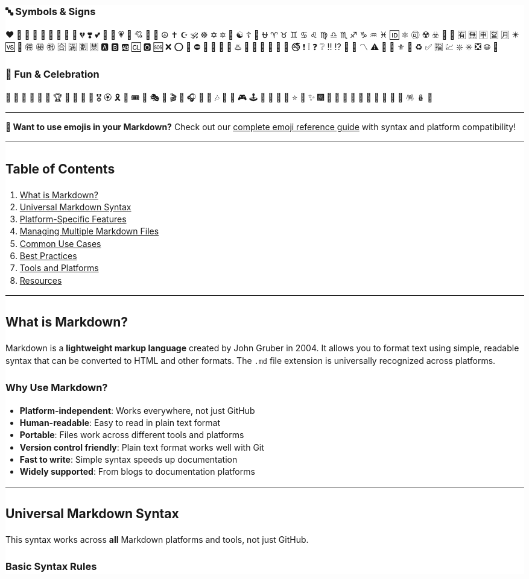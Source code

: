 ### 🔤 Symbols & Signs
❤️ 🧡 💛 💚 💙 💜 🖤 🤍 🤎 💔 ❣️ 💕 💞 💓 💗 💖 💘 💝 💟 ☮️ ✝️ ☪️ 🕉️ ☸️ ✡️ 🔯 🕎 ☯️ ☦️ 🛐 ⛎ ♈ ♉ ♊ ♋ ♌ ♍ ♎ ♏ ♐ ♑ ♒ ♓ 🆔 ⚛️ 🉑 ☢️ ☣️ 📴 📳 🈶 🈚 🈸 🈺 🈷️ ✴️ 🆚 💮 🉐 ㊙️ ㊗️ 🈴 🈵 🈹 🈲 🅰️ 🅱️ 🆎 🆑 🅾️ 🆘 ❌ ⭕ 🛑 ⛔ 📛 🚫 💯 💢 ♨️ 🚷 🚯 🚳 🚱 🔞 📵 🚭 ❗ ❕ ❓ ❔ ‼️ ⁉️ 🔅 🔆 〽️ ⚠️ 🚸 🔱 ⚜️ 🔰 ♻️ ✅ 🈯 💹 ❇️ ✳️ ❎ 🌐 💠

### 🏁 Fun & Celebration
🎉 🎊 🥳 🎈 🎁 🎀 🏆 🥇 🥈 🥉 🏅 🎖️ 🏵️ 🎗️ 🎫 🎟️ 🎪 🎭 🎨 🎬 🎤 🎧 🎼 🎵 🎶 🎯 🎲 🎮 🕹️ 👾 🎳 🪩 💫 ⭐ 🌟 ✨ 🎆 🎇 🌠 🎄 🎃 🎑 🧧 🎍 🎋 🎐 🎏 🪅 🪆 🎎

---

**🌈 Want to use emojis in your Markdown?** Check out our [complete emoji reference guide](docs/emoji-reference.md) with syntax and platform compatibility! 

---

## Table of Contents

1. [What is Markdown?](#what-is-markdown)
2. [Universal Markdown Syntax](#universal-markdown-syntax)
3. [Platform-Specific Features](#platform-specific-features)
4. [Managing Multiple Markdown Files](#managing-multiple-markdown-files)
5. [Common Use Cases](#common-use-cases)
6. [Best Practices](#best-practices)
7. [Tools and Platforms](#tools-and-platforms)
8. [Resources](#resources)

---

## What is Markdown?

Markdown is a **lightweight markup language** created by John Gruber in 2004. It allows you to format text using simple, readable syntax that can be converted to HTML and other formats. The `.md` file extension is universally recognized across platforms.

### Why Use Markdown?
- **Platform-independent**: Works everywhere, not just GitHub
- **Human-readable**: Easy to read in plain text format  
- **Portable**: Files work across different tools and platforms
- **Version control friendly**: Plain text format works well with Git
- **Fast to write**: Simple syntax speeds up documentation
- **Widely supported**: From blogs to documentation platforms

---

## Universal Markdown Syntax

This syntax works across **all** Markdown platforms and tools, not just GitHub.

### Basic Syntax Rules
